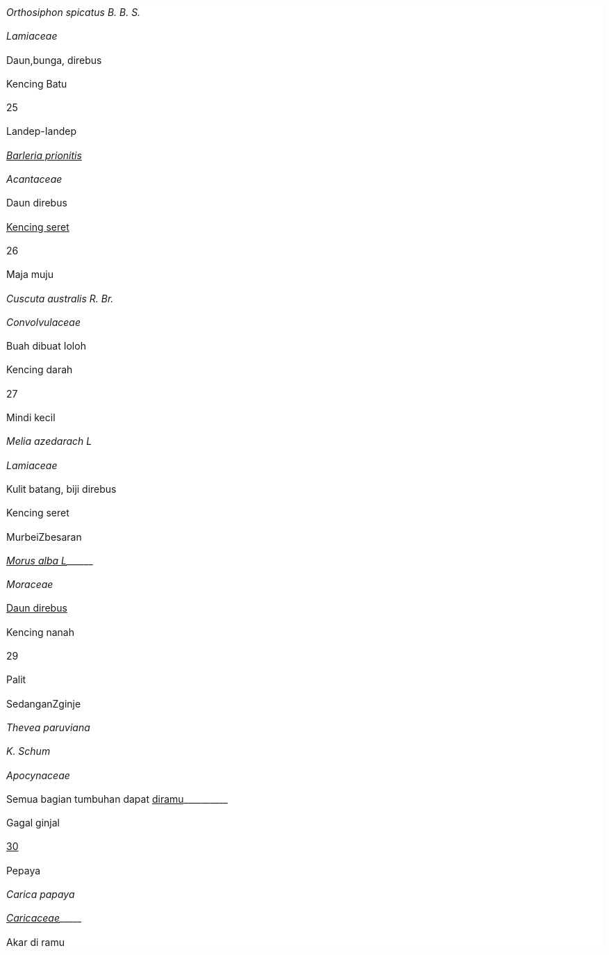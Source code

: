 <p><span class="font3" style="font-style:italic;">Orthosiphon spicatus B. B. S.</span></p></td><td style="vertical-align:top;">
<p><span class="font3" style="font-style:italic;">Lamiaceae</span></p></td><td style="vertical-align:bottom;">
<p><span class="font3">Daun,bunga, direbus</span></p></td><td style="vertical-align:top;">
<p><span class="font3">Kencing Batu</span></p></td></tr>
<tr><td style="vertical-align:bottom;">
<p><span class="font3">25</span></p></td><td style="vertical-align:bottom;">
<p><span class="font3">Landep-Iandep</span></p></td><td style="vertical-align:bottom;">
<p><span class="font3" style="font-style:italic;text-decoration:underline;">Barleria prionitis</span></p></td><td style="vertical-align:bottom;">
<p><span class="font3" style="font-style:italic;">Acantaceae</span></p></td><td style="vertical-align:bottom;">
<p><span class="font3">Daun direbus</span></p></td><td style="vertical-align:bottom;">
<p><span class="font3" style="text-decoration:underline;">Kencing seret</span></p></td></tr>
<tr><td style="vertical-align:top;">
<p><span class="font3">26</span></p></td><td style="vertical-align:top;">
<p><span class="font3">Maja muju</span></p></td><td style="vertical-align:bottom;">
<p><span class="font3" style="font-style:italic;">Cuscuta australis R. Br.</span></p></td><td style="vertical-align:top;">
<p><span class="font3" style="font-style:italic;">Convolvulaceae</span></p></td><td style="vertical-align:bottom;">
<p><span class="font3">Buah dibuat Ioloh</span></p></td><td style="vertical-align:top;">
<p><span class="font3">Kencing darah</span></p></td></tr>
<tr><td style="vertical-align:top;">
<p><span class="font3">27</span></p></td><td style="vertical-align:top;">
<p><span class="font3">Mindi kecil</span></p></td><td style="vertical-align:top;">
<p><span class="font3" style="font-style:italic;">Melia azedarach L</span></p></td><td style="vertical-align:top;">
<p><span class="font3" style="font-style:italic;">Lamiaceae</span></p></td><td style="vertical-align:top;">
<p><span class="font3">Kulit batang, biji direbus</span></p></td><td style="vertical-align:top;">
<p><span class="font3">Kencing seret</span></p></td></tr>
<tr><td style="vertical-align:top;"></td><td style="vertical-align:bottom;">
<p><span class="font3">MurbeiZbesaran</span></p></td><td style="vertical-align:bottom;">
<p><span class="font3" style="font-style:italic;text-decoration:underline;">Morus alba L</span><span class="font3" style="font-style:italic;">______</span></p></td><td style="vertical-align:bottom;">
<p><span class="font3" style="font-style:italic;">Moraceae</span></p></td><td style="vertical-align:bottom;">
<p><span class="font3" style="text-decoration:underline;">Daun direbus</span></p></td><td style="vertical-align:bottom;">
<p><span class="font3">Kencing nanah</span></p></td></tr>
<tr><td style="vertical-align:top;">
<p><span class="font3">29</span></p></td><td style="vertical-align:top;">
<p><span class="font3">Palit</span></p>
<p><span class="font3">SedanganZginje</span></p></td><td style="vertical-align:top;">
<p><span class="font3" style="font-style:italic;">Thevea paruviana</span></p>
<p><span class="font3" style="font-style:italic;">K. Schum</span></p></td><td style="vertical-align:top;">
<p><span class="font3" style="font-style:italic;">Apocynaceae</span></p></td><td style="vertical-align:bottom;">
<p><span class="font3">Semua bagian tumbuhan dapat </span><span class="font3" style="text-decoration:underline;">diramu</span><span class="font3">__________</span></p></td><td style="vertical-align:top;">
<p><span class="font3">Gagal ginjal</span></p></td></tr>
<tr><td style="vertical-align:bottom;">
<p><span class="font3" style="text-decoration:underline;">30</span></p></td><td style="vertical-align:bottom;">
<p><span class="font3">Pepaya</span></p></td><td style="vertical-align:bottom;">
<p><span class="font3" style="font-style:italic;">Carica papaya</span></p></td><td style="vertical-align:bottom;">
<p><span class="font3" style="font-style:italic;text-decoration:underline;">Caricaceae</span><span class="font3" style="font-style:italic;">_____</span></p></td><td style="vertical-align:bottom;">
<p><span class="font3">Akar di ramu</span></p></td><td style="vertical-align:bottom;">